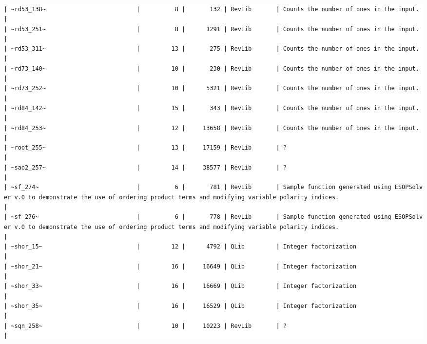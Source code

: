     | ~rd53_138~                          |          8 |       132 | RevLib       | Counts the number of ones in the input.                                                                                                                                                                                                                                        |
    | ~rd53_251~                          |          8 |      1291 | RevLib       | Counts the number of ones in the input.                                                                                                                                                                                                                                        |
    | ~rd53_311~                          |         13 |       275 | RevLib       | Counts the number of ones in the input.                                                                                                                                                                                                                                        |
    | ~rd73_140~                          |         10 |       230 | RevLib       | Counts the number of ones in the input.                                                                                                                                                                                                                                        |
    | ~rd73_252~                          |         10 |      5321 | RevLib       | Counts the number of ones in the input.                                                                                                                                                                                                                                        |
    | ~rd84_142~                          |         15 |       343 | RevLib       | Counts the number of ones in the input.                                                                                                                                                                                                                                        |
    | ~rd84_253~                          |         12 |     13658 | RevLib       | Counts the number of ones in the input.                                                                                                                                                                                                                                        |
    | ~root_255~                          |         13 |     17159 | RevLib       | ?                                                                                                                                                                                                                                                                              |
    | ~sao2_257~                          |         14 |     38577 | RevLib       | ?                                                                                                                                                                                                                                                                              |
    | ~sf_274~                            |          6 |       781 | RevLib       | Sample function generated using ESOPSolver v.0 to demonstrate the use of ordering product terms and modifying variable polarity indices.                                                                                                                                       |
    | ~sf_276~                            |          6 |       778 | RevLib       | Sample function generated using ESOPSolver v.0 to demonstrate the use of ordering product terms and modifying variable polarity indices.                                                                                                                                       |
    | ~shor_15~                           |         12 |      4792 | QLib         | Integer factorization                                                                                                                                                                                                                                                          |
    | ~shor_21~                           |         16 |     16649 | QLib         | Integer factorization                                                                                                                                                                                                                                                          |
    | ~shor_33~                           |         16 |     16669 | QLib         | Integer factorization                                                                                                                                                                                                                                                          |
    | ~shor_35~                           |         16 |     16529 | QLib         | Integer factorization                                                                                                                                                                                                                                                          |
    | ~sqn_258~                           |         10 |     10223 | RevLib       | ?                                                                                                                                                                                                                                                                              |